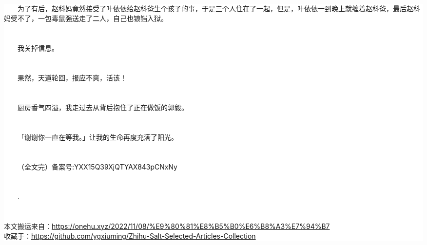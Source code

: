 &emsp;&emsp;为了有后，赵科妈竟然接受了叶依依给赵科爸生个孩子的事，于是三个人住在了一起，但是，叶依依一到晚上就缠着赵科爸，最后赵科妈受不了，一包毒鼠强送走了二人，自己也锒铛入狱。  
<br>   
&emsp;&emsp;我关掉信息。  
<br>   
&emsp;&emsp;果然，天道轮回，报应不爽，活该！  
<br>   
&emsp;&emsp;厨房香气四溢，我走过去从背后抱住了正在做饭的郭毅。  
<br>   
&emsp;&emsp;「谢谢你一直在等我。」让我的生命再度充满了阳光。  
<br>   
&emsp;&emsp;（全文完）备案号:YXX15Q39XjQTYAX843pCNxNy  
<br>   
&emsp;&emsp;.  
<br>   
本文搬运来自：https://onehu.xyz/2022/11/08/%E9%80%81%E8%B5%B0%E6%B8%A3%E7%94%B7  
收藏于：https://github.com/ygxiuming/Zhihu-Salt-Selected-Articles-Collection